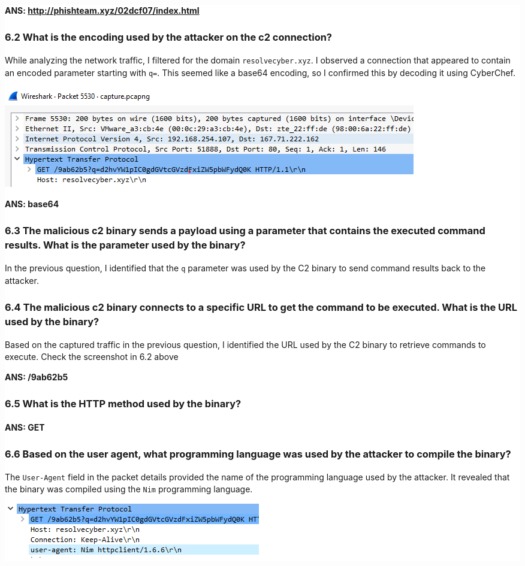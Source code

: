 **ANS: http://phishteam.xyz/02dcf07/index.html**

### 6.2 What is the encoding used by the attacker on the c2 connection?

While analyzing the network traffic, I filtered for the domain `resolvecyber.xyz`. I observed a connection that appeared to contain an encoded parameter starting with `q=`. This seemed like a base64 encoding, so I confirmed this by decoding it using CyberChef.

![encoding used](assets/Task6_screenshot2.png)

**ANS: base64**

### 6.3 The malicious c2 binary sends a payload using a parameter that contains the executed command results. What is the parameter used by the binary?

In the previous question, I identified that the `q` parameter was used by the C2 binary to send command results back to the attacker.

### 6.4 The malicious c2 binary connects to a specific URL to get the command to be executed. What is the URL used by the binary?

Based on the captured traffic in the previous question, I identified the URL used by the C2 binary to retrieve commands to execute.
Check the screenshot in 6.2 above

**ANS: /9ab62b5**

### 6.5 What is the HTTP method used by the binary?

**ANS: GET**

### 6.6 Based on the user agent, what programming language was used by the attacker to compile the binary?

The `User-Agent` field in the packet details provided the name of the programming language used by the attacker. It revealed that the binary was compiled using the `Nim` programming language.

![programming language used](assets/Task6_screenshot3.png)
